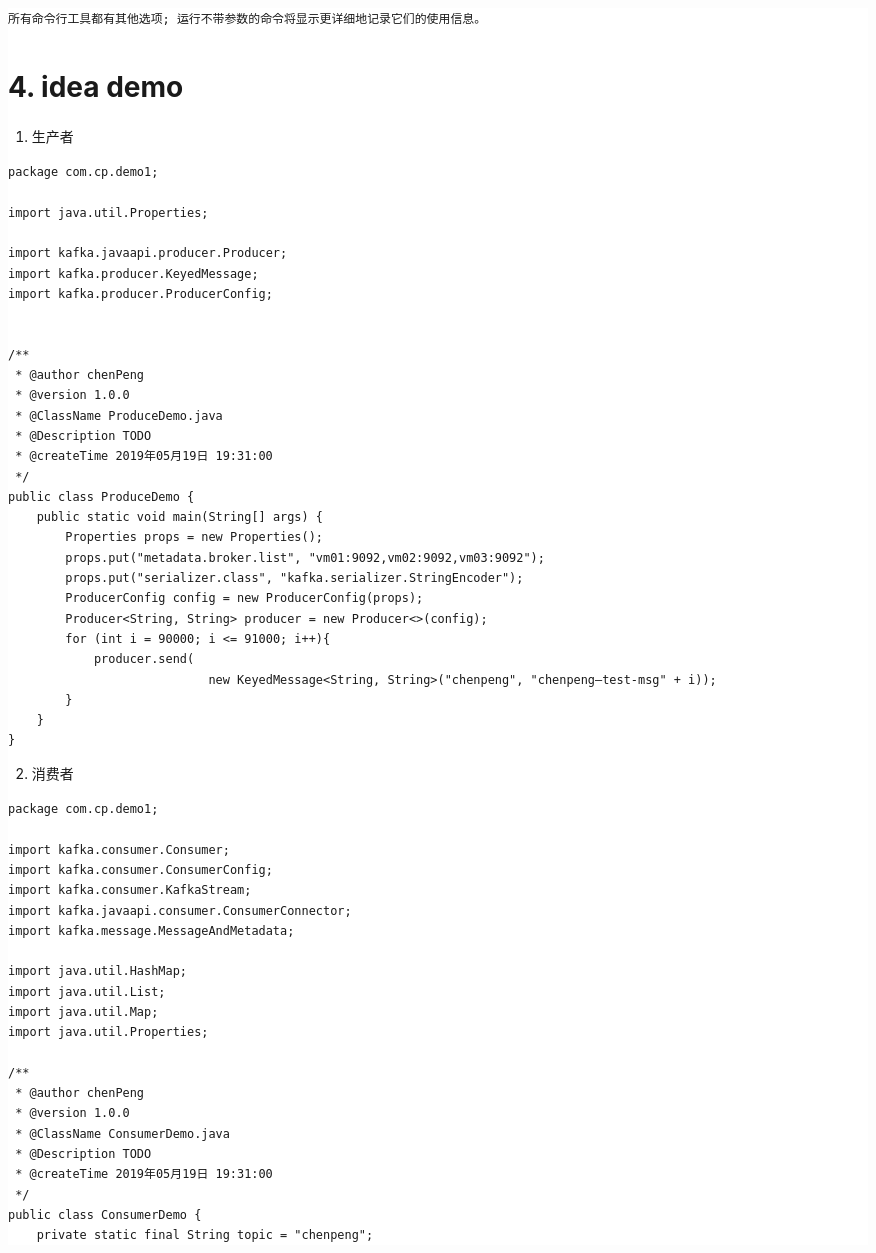 ```
所有命令行工具都有其他选项; 运行不带参数的命令将显示更详细地记录它们的使用信息。
```
	

# 4. idea demo
1. 生产者
```
package com.cp.demo1;

import java.util.Properties;

import kafka.javaapi.producer.Producer;
import kafka.producer.KeyedMessage;
import kafka.producer.ProducerConfig;


/**
 * @author chenPeng
 * @version 1.0.0
 * @ClassName ProduceDemo.java
 * @Description TODO
 * @createTime 2019年05月19日 19:31:00
 */
public class ProduceDemo {
    public static void main(String[] args) {
        Properties props = new Properties();
        props.put("metadata.broker.list", "vm01:9092,vm02:9092,vm03:9092");
        props.put("serializer.class", "kafka.serializer.StringEncoder");
        ProducerConfig config = new ProducerConfig(props);
        Producer<String, String> producer = new Producer<>(config);
        for (int i = 90000; i <= 91000; i++){
            producer.send(
                            new KeyedMessage<String, String>("chenpeng", "chenpeng—test-msg" + i));
        }
    }
}

```

2. 消费者
```
package com.cp.demo1;

import kafka.consumer.Consumer;
import kafka.consumer.ConsumerConfig;
import kafka.consumer.KafkaStream;
import kafka.javaapi.consumer.ConsumerConnector;
import kafka.message.MessageAndMetadata;

import java.util.HashMap;
import java.util.List;
import java.util.Map;
import java.util.Properties;

/**
 * @author chenPeng
 * @version 1.0.0
 * @ClassName ConsumerDemo.java
 * @Description TODO
 * @createTime 2019年05月19日 19:31:00
 */
public class ConsumerDemo {
    private static final String topic = "chenpeng";
```